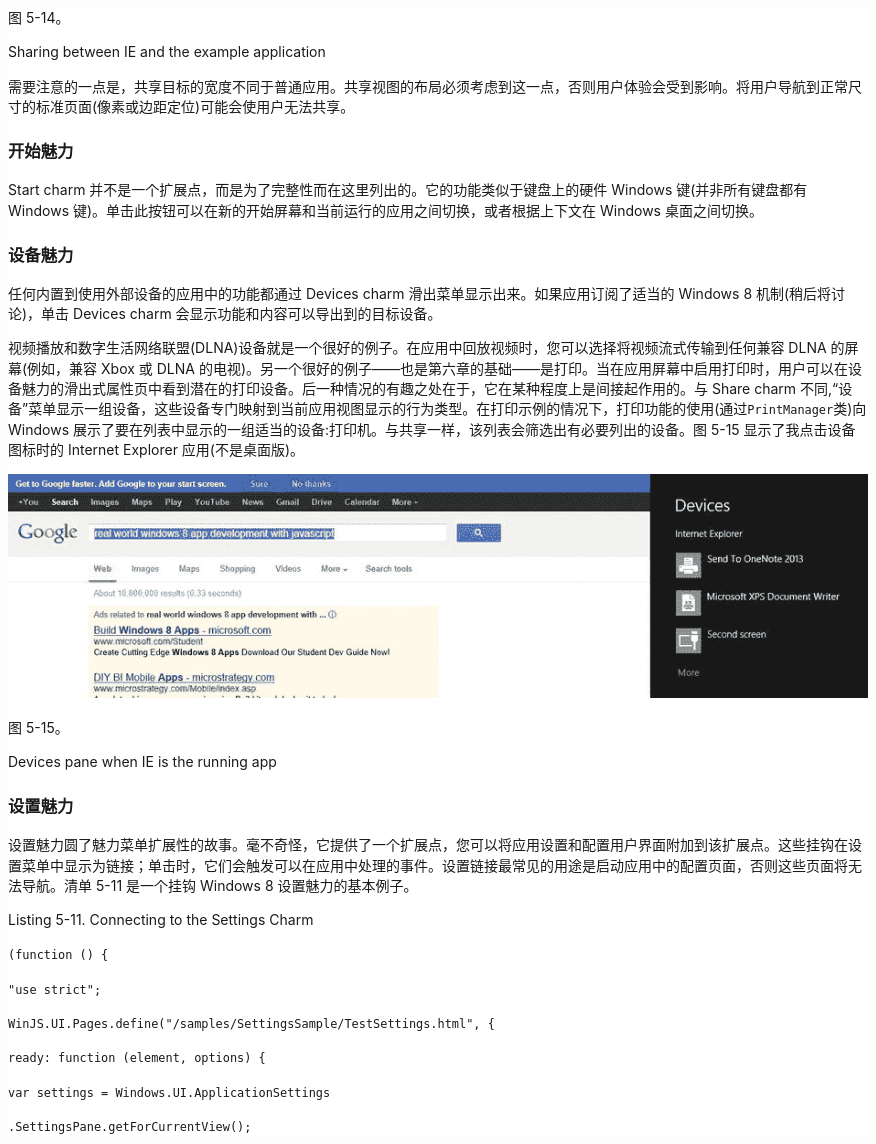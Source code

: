 图 5-14。

Sharing between IE and the example application

需要注意的一点是，共享目标的宽度不同于普通应用。共享视图的布局必须考虑到这一点，否则用户体验会受到影响。将用户导航到正常尺寸的标准页面(像素或边距定位)可能会使用户无法共享。

### 开始魅力

Start charm 并不是一个扩展点，而是为了完整性而在这里列出的。它的功能类似于键盘上的硬件 Windows 键(并非所有键盘都有 Windows 键)。单击此按钮可以在新的开始屏幕和当前运行的应用之间切换，或者根据上下文在 Windows 桌面之间切换。

### 设备魅力

任何内置到使用外部设备的应用中的功能都通过 Devices charm 滑出菜单显示出来。如果应用订阅了适当的 Windows 8 机制(稍后将讨论)，单击 Devices charm 会显示功能和内容可以导出到的目标设备。

视频播放和数字生活网络联盟(DLNA)设备就是一个很好的例子。在应用中回放视频时，您可以选择将视频流式传输到任何兼容 DLNA 的屏幕(例如，兼容 Xbox 或 DLNA 的电视)。另一个很好的例子——也是第六章的基础——是打印。当在应用屏幕中启用打印时，用户可以在设备魅力的滑出式属性页中看到潜在的打印设备。后一种情况的有趣之处在于，它在某种程度上是间接起作用的。与 Share charm 不同,“设备”菜单显示一组设备，这些设备专门映射到当前应用视图显示的行为类型。在打印示例的情况下，打印功能的使用(通过`PrintManager`类)向 Windows 展示了要在列表中显示的一组适当的设备:打印机。与共享一样，该列表会筛选出有必要列出的设备。图 5-15 显示了我点击设备图标时的 Internet Explorer 应用(不是桌面版)。

![A978-1-4302-5081-4_5_Fig15_HTML.jpg](img/A978-1-4302-5081-4_5_Fig15_HTML.jpg)

图 5-15。

Devices pane when IE is the running app

### 设置魅力

设置魅力圆了魅力菜单扩展性的故事。毫不奇怪，它提供了一个扩展点，您可以将应用设置和配置用户界面附加到该扩展点。这些挂钩在设置菜单中显示为链接；单击时，它们会触发可以在应用中处理的事件。设置链接最常见的用途是启动应用中的配置页面，否则这些页面将无法导航。清单 5-11 是一个挂钩 Windows 8 设置魅力的基本例子。

Listing 5-11\. Connecting to the Settings Charm

`(function () {`

`"use strict";`

`WinJS.UI.Pages.define("/samples/SettingsSample/TestSettings.html", {`

`ready: function (element, options) {`

`var settings = Windows.UI.ApplicationSettings`

`.SettingsPane.getForCurrentView();`
